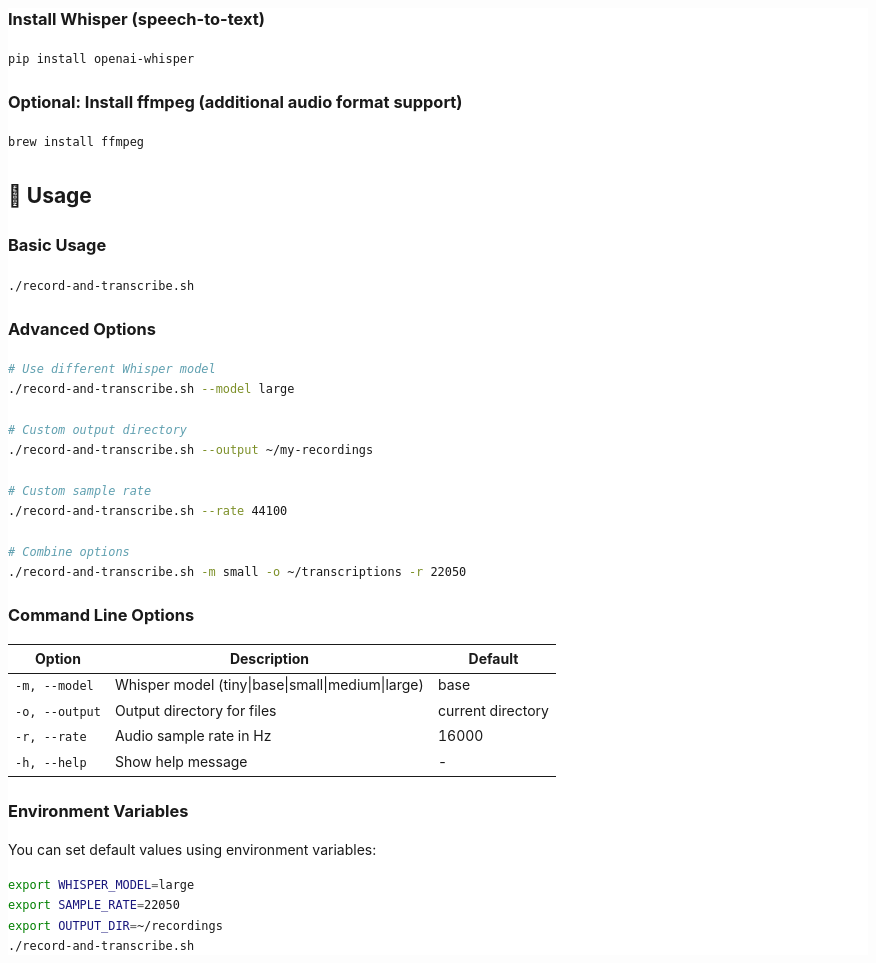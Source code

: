 ### Install Whisper (speech-to-text)
```bash
pip install openai-whisper
```

### Optional: Install ffmpeg (additional audio format support)
```bash
brew install ffmpeg
```

## 📖 Usage

### Basic Usage
```bash
./record-and-transcribe.sh
```

### Advanced Options
```bash
# Use different Whisper model
./record-and-transcribe.sh --model large

# Custom output directory
./record-and-transcribe.sh --output ~/my-recordings

# Custom sample rate
./record-and-transcribe.sh --rate 44100

# Combine options
./record-and-transcribe.sh -m small -o ~/transcriptions -r 22050
```

### Command Line Options
| Option | Description | Default |
|--------|-------------|---------|
| `-m, --model` | Whisper model (tiny\|base\|small\|medium\|large) | base |
| `-o, --output` | Output directory for files | current directory |
| `-r, --rate` | Audio sample rate in Hz | 16000 |
| `-h, --help` | Show help message | - |

### Environment Variables
You can set default values using environment variables:
```bash
export WHISPER_MODEL=large
export SAMPLE_RATE=22050
export OUTPUT_DIR=~/recordings
./record-and-transcribe.sh
```
